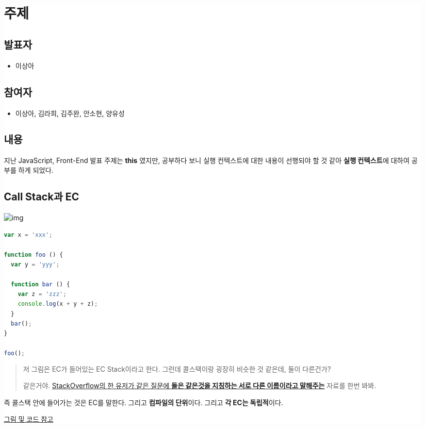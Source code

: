 # 주제

## 발표자

- 이상아

## 참여자

- 이상아, 김라희, 김주완, 안소현, 양유성



## 내용

지난 JavaScript, Front-End 발표 주제는 **this** 였지만, 공부하다 보니 실행 컨텍스트에 대한 내용이 선행되야 할 것 같아 **실행 컨텍스트**에 대하여 공부를 하게 되었다.



## Call Stack과 EC

![img](https://poiemaweb.com/img/ec_1.png)

```javascript
var x = 'xxx';

function foo () {
  var y = 'yyy';

  function bar () {
    var z = 'zzz';
    console.log(x + y + z);
  }
  bar();
}

foo();
```



> 저 그림은 EC가 들어있는 EC Stack이라고 한다. 그런데 콜스택이랑 굉장히 비슷한 것 같은데, 둘이 다른건가? 
>
> 같은거야. [StackOverflow의 한 유저가 같은 질문에 **둘은 같은것을 지칭하는 서로 다른 이름이라고 말해주는**](https://stackoverflow.com/questions/55140096/is-call-stack-the-same-as-execution-context-stack-in-javascript) 자료를 한번 봐봐.



즉 콜스택 안에 들어가는 것은 EC를 말한다. 그리고 **컴파일의 단위**이다. 그리고 **각 EC는 독립적**이다.



[그림 및 코드 참고](https://poiemaweb.com/js-execution-context)


